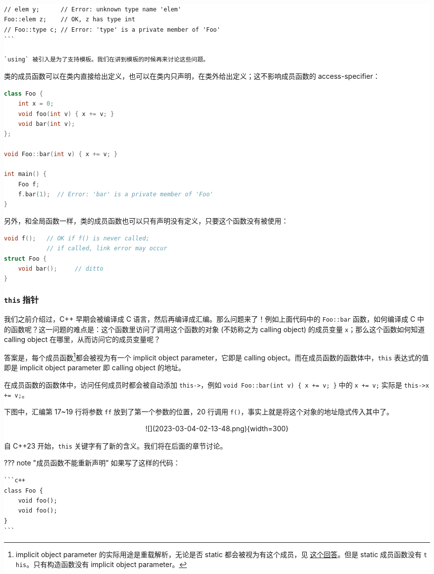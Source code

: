     // elem y;      // Error: unknown type name 'elem'
    Foo::elem z;    // OK, z has type int
    // Foo::type c; // Error: 'type' is a private member of 'Foo'   
    ```

    `using` 被引入是为了支持模板。我们在讲到模板的时候再来讨论这些问题。

类的成员函数可以在类内直接给出定义，也可以在类内只声明，在类外给出定义；这不影响成员函数的 access-specifier：

```C++
class Foo {
    int x = 0;
    void foo(int v) { x += v; }
    void bar(int v);
};

void Foo::bar(int v) { x += v; }

int main() {
    Foo f;
    f.bar(1);  // Error: 'bar' is a private member of 'Foo'
}
```

[^class_member]: 还能有 using-declarations, static_assert declarations, member template declarations, deduction guides (C++17), Using-enum-declarations (C++20)

另外，和全局函数一样，类的成员函数也可以只有声明没有定义，只要这个函数没有被使用：

```c++
void f();   // OK if f() is never called;
            // if called, link error may occur
struct Foo {
    void bar();     // ditto
}
```

### `this` 指针

我们之前介绍过，C++ 早期会被编译成 C 语言，然后再编译成汇编。那么问题来了！例如上面代码中的 `Foo::bar` 函数，如何编译成 C 中的函数呢？这一问题的难点是：这个函数里访问了调用这个函数的对象 (不妨称之为 calling object) 的成员变量 `x`；那么这个函数如何知道 calling object 在哪里，从而访问它的成员变量呢？

答案是，每个成员函数[^this]都会被视为有一个 implicit object parameter，它即是 calling object。而在成员函数的函数体中，`this` 表达式的值即是 implicit object parameter 即 calling object 的地址。

在成员函数的函数体中，访问任何成员时都会被自动添加 `this->`，例如 `void Foo::bar(int v) { x += v; }` 中的 `x += v;` 实际是 `this->x += v;`。

下图中，汇编第 17~19 行将参数 `ff` 放到了第一个参数的位置，20 行调用 `f()`，事实上就是将这个对象的地址隐式传入其中了。

<center>![](2023-03-04-02-13-48.png){width=300}</center>

[^this]: implicit object parameter 的实际用途是重载解析，无论是否 static 都会被视为有这个成员，见 [这个回答](https://stackoverflow.com/a/72534617/14430730)。但是 static 成员函数没有 `this`。只有构造函数没有 implicit object parameter。

自 C++23 开始，`this` 关键字有了新的含义。我们将在后面的章节讨论。

??? note "成员函数不能重新声明"
    如果写了这样的代码：

    ```c++
    class Foo {
        void foo();
        void foo();
    }
    ```


[^std_version]: 本文所参考的 standard 版本是 N4868 (October 2020 pre-virtual-plenary working draft/C++20 plus editorial changes)，这并不是最新的版本。参考该版本的主要考量是防止可能的更新导致链接失效。
[^class-specifier]: class-specifier 在这里用到：[dcl.type.general#1](https://timsong-cpp.github.io/cppwp/n4868/dcl.type.general#1)
[^class-name]: class-name 还可能是一个 simple-template-id，即模板特化。
[^refer_to_same]: 如果将代码中 L7 提到 L5 之前，GCC 会出现报错。这是因为：[basic.scope.class#2](https://timsong-cpp.github.io/cppwp/n4868/basic.scope.class#2): A name N used in a class S shall refer to the same declaration in its context and when re-evaluated in the completed scope of S. No diagnostic is required for a violation of this rule.
[^nonzero_size]: 关于输出中的 1：[class.pre#6](https://timsong-cpp.github.io/cppwp/n4868/class.pre#6): Complete objects of class type have nonzero size. Base class subobjects and members declared with the no_­unique_­address attribute are not so constrained. 
[^structural]: 但 layout capability rules 允许了 low-level 的强转。
[^noexcept-specifier]: 还有 noexcept-specifier
[^scope]: 注意，作用域定义为「the largest part of the program in which that name is valid, that is, in which that name may be used as an **unqualified name** to refer to the same entity^[basic.scope.declarative#1](https://timsong-cpp.github.io/cppwp/n4868/basic.scope.declarative#1)^.」
[^redeclaration]: 见问题： [Which subclause of C++ standard prohibits redeclaration / redefinition in a same block?](https://stackoverflow.com/questions/75402077/which-subclause-of-c-standard-prohibits-redeclaration-redefinition-in-a-same)，已经解决。
[^class-scope]: 在 N4868 里，这里解释为：当一个名字在类内被定义后，类内的剩余部分^[basic.scope.pdecl#6](https://timsong-cpp.github.io/cppwp/n4868/basic.scope.pdecl#6)^及该类的成员函数的函数体、default argument 以及 default member initializer（后两者会在后面讲解）[^noexcept-specifier]^[class.mem.general#6](https://timsong-cpp.github.io/cppwp/n4868/class.mem.general#6)^成为其作用域[^scope]^[basic.scope.class#1](https://timsong-cpp.github.io/cppwp/n4868/basic.scope.class#1)^。在最新版（写本文时，为 2023-01-02）中，scope 的定义发生了较大更改。
[^name_hiding]: 在最新版本里，name hiding 一节也没有了。可以在 [basic.scope.pdecl#2](https://timsong-cpp.github.io/cppwp/basic.scope.pdecl#2) 找到相关描述。
[^copy_ctor]: 部分对 C++ 有基础了解的读者可能会认为，用这里返回的临时对象来构造 `c1` 或者 `c2` 时有可能调用拷贝构造函数。这在早期 C++ 中是有可能的，但是自 C++17 强制 copy elision 之后拷贝构造函数的调用不会发生，即`Container()` 得到的是一个 prvalue，用这个 prvalue 去构造 `f` 时会出现 copy elision。事实上，在 C++17 之前，如果抑制 RVO，`Container f = Container();` 可能会触发一次构造和一次拷贝构造：https://godbolt.org/z/W55qWddM7 。因此，这里的构造必定等价于 `Container c1;` 和 `Container c2(64);`。我们会在讨论拷贝构造时讨论这个问题。
[^initializer]: 还有 braced-init-list。我们在后面讨论。
[^equal-initializer]: 关于类使用 `Foo f = expr;` 形式的初始化的行为，我们在讨论完拷贝构造函数和转换构造函数之后再讨论。
[^default_ctor]: 如果有未指明初始化方式的引用成员、const 成员，或者 default ctor 被删除或不可访问的成员或基类等情况下，implicitly-declared default constructor 也是 deleted 的。
[^rule_of_zero]: [The rule of three / five / zero](https://en.cppreference.com/w/cpp/language/rule_of_three) 一些讨论中涵盖了什么时候需要析构函数。我们会在后面的章节中具体讨论相关问题。
[^private_or_deleted_dtor]: 我们会在后面的章节讨论将析构函数设成 private 或者 delete 的场景。[这篇文章](https://www.rangakrish.com/index.php/2020/03/04/deleted-destructor-in-c/) 给出了一些解释。
[^call_dtor]: https://stackoverflow.com/a/10082335/14430730 是一个很好的例子，讨论容器中对 placement new 和手动调用析构函数的用途。
[^thread_storage_duration]: 自 C++11 开始，还有 thread storage duration，这里暂略。下面的讨论中也一样。
[^auto]: 还有 `extern` 和 `thread_local`。[basic.stc.auto#1](https://timsong-cpp.github.io/cppwp/n4868/basic.stc.auto#1)
[^auto_opt]: [basic.stc.auto#3](https://timsong-cpp.github.io/cppwp/n4868/basic.stc.auto#3) If a variable with automatic storage duration has initialization or a destructor with side effects, an implementation shall not destroy it before the end of its block nor eliminate it as an optimization, even if it appears to be unused, except that a class object or its copy/move may be eliminated as specified in [class.copy.elision].
[^trans_units]: 简单地说，一个编译单元是一个源代码文件完成编译预处理的结果。
[^static_init]: 在这里，我们没有讨论跨编译单元的初始化顺序问题。这一问题有时比较重要，
[^static_local]: 这是线程安全的。这会带来额外的运行时开销，参见 [Does a function local static variable automatically incur a branch?](https://stackoverflow.com/questions/23829389/does-a-function-local-static-variable-automatically-incur-a-branch)。